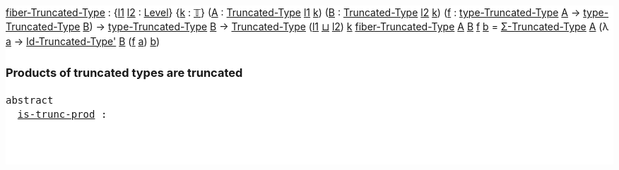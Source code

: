 <a id="fiber-Truncated-Type"></a><a id="6475" href="foundation-core.truncated-types.html#6475" class="Function">fiber-Truncated-Type</a> <a id="6496" class="Symbol">:</a>
  <a id="6500" class="Symbol">{</a><a id="6501" href="foundation-core.truncated-types.html#6501" class="Bound">l1</a> <a id="6504" href="foundation-core.truncated-types.html#6504" class="Bound">l2</a> <a id="6507" class="Symbol">:</a> <a id="6509" href="Agda.Primitive.html#742" class="Postulate">Level</a><a id="6514" class="Symbol">}</a> <a id="6516" class="Symbol">{</a><a id="6517" href="foundation-core.truncated-types.html#6517" class="Bound">k</a> <a id="6519" class="Symbol">:</a> <a id="6521" href="foundation-core.truncation-levels.html#521" class="Datatype">𝕋</a><a id="6522" class="Symbol">}</a> <a id="6524" class="Symbol">(</a><a id="6525" href="foundation-core.truncated-types.html#6525" class="Bound">A</a> <a id="6527" class="Symbol">:</a> <a id="6529" href="foundation-core.truncated-types.html#1534" class="Function">Truncated-Type</a> <a id="6544" href="foundation-core.truncated-types.html#6501" class="Bound">l1</a> <a id="6547" href="foundation-core.truncated-types.html#6517" class="Bound">k</a><a id="6548" class="Symbol">)</a>
  <a id="6552" class="Symbol">(</a><a id="6553" href="foundation-core.truncated-types.html#6553" class="Bound">B</a> <a id="6555" class="Symbol">:</a> <a id="6557" href="foundation-core.truncated-types.html#1534" class="Function">Truncated-Type</a> <a id="6572" href="foundation-core.truncated-types.html#6504" class="Bound">l2</a> <a id="6575" href="foundation-core.truncated-types.html#6517" class="Bound">k</a><a id="6576" class="Symbol">)</a>
  <a id="6580" class="Symbol">(</a><a id="6581" href="foundation-core.truncated-types.html#6581" class="Bound">f</a> <a id="6583" class="Symbol">:</a> <a id="6585" href="foundation-core.truncated-types.html#1667" class="Function">type-Truncated-Type</a> <a id="6605" href="foundation-core.truncated-types.html#6525" class="Bound">A</a> <a id="6607" class="Symbol">→</a> <a id="6609" href="foundation-core.truncated-types.html#1667" class="Function">type-Truncated-Type</a> <a id="6629" href="foundation-core.truncated-types.html#6553" class="Bound">B</a><a id="6630" class="Symbol">)</a> <a id="6632" class="Symbol">→</a>
  <a id="6636" href="foundation-core.truncated-types.html#1667" class="Function">type-Truncated-Type</a> <a id="6656" href="foundation-core.truncated-types.html#6553" class="Bound">B</a> <a id="6658" class="Symbol">→</a> <a id="6660" href="foundation-core.truncated-types.html#1534" class="Function">Truncated-Type</a> <a id="6675" class="Symbol">(</a><a id="6676" href="foundation-core.truncated-types.html#6501" class="Bound">l1</a> <a id="6679" href="Agda.Primitive.html#961" class="Primitive Operator">⊔</a> <a id="6681" href="foundation-core.truncated-types.html#6504" class="Bound">l2</a><a id="6683" class="Symbol">)</a> <a id="6685" href="foundation-core.truncated-types.html#6517" class="Bound">k</a>
<a id="6687" href="foundation-core.truncated-types.html#6475" class="Function">fiber-Truncated-Type</a> <a id="6708" href="foundation-core.truncated-types.html#6708" class="Bound">A</a> <a id="6710" href="foundation-core.truncated-types.html#6710" class="Bound">B</a> <a id="6712" href="foundation-core.truncated-types.html#6712" class="Bound">f</a> <a id="6714" href="foundation-core.truncated-types.html#6714" class="Bound">b</a> <a id="6716" class="Symbol">=</a>
  <a id="6720" href="foundation-core.truncated-types.html#6101" class="Function">Σ-Truncated-Type</a> <a id="6737" href="foundation-core.truncated-types.html#6708" class="Bound">A</a> <a id="6739" class="Symbol">(λ</a> <a id="6742" href="foundation-core.truncated-types.html#6742" class="Bound">a</a> <a id="6744" class="Symbol">→</a> <a id="6746" href="foundation-core.truncated-types.html#3255" class="Function">Id-Truncated-Type&#39;</a> <a id="6765" href="foundation-core.truncated-types.html#6710" class="Bound">B</a> <a id="6767" class="Symbol">(</a><a id="6768" href="foundation-core.truncated-types.html#6712" class="Bound">f</a> <a id="6770" href="foundation-core.truncated-types.html#6742" class="Bound">a</a><a id="6771" class="Symbol">)</a> <a id="6773" href="foundation-core.truncated-types.html#6714" class="Bound">b</a><a id="6774" class="Symbol">)</a>
</pre>
### Products of truncated types are truncated

<pre class="Agda"><a id="6836" class="Keyword">abstract</a>
  <a id="is-trunc-prod"></a><a id="6847" href="foundation-core.truncated-types.html#6847" class="Function">is-trunc-prod</a> <a id="6861" class="Symbol">:</a>